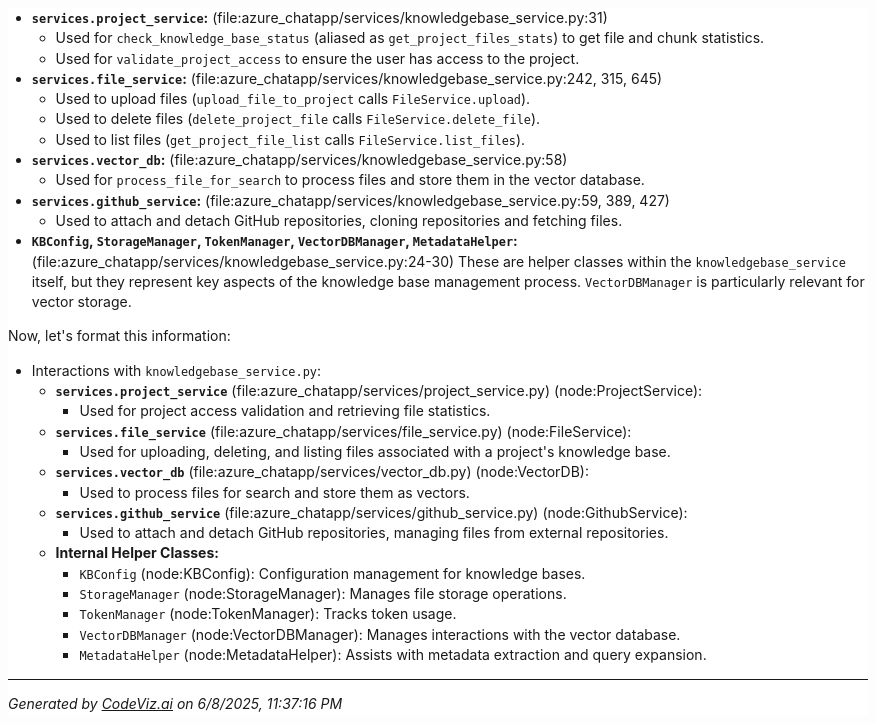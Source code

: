*   **`services.project_service`:** (file:azure_chatapp/services/knowledgebase_service.py:31)
    *   Used for `check_knowledge_base_status` (aliased as `get_project_files_stats`) to get file and chunk statistics.
    *   Used for `validate_project_access` to ensure the user has access to the project.
*   **`services.file_service`:** (file:azure_chatapp/services/knowledgebase_service.py:242, 315, 645)
    *   Used to upload files (`upload_file_to_project` calls `FileService.upload`).
    *   Used to delete files (`delete_project_file` calls `FileService.delete_file`).
    *   Used to list files (`get_project_file_list` calls `FileService.list_files`).
*   **`services.vector_db`:** (file:azure_chatapp/services/knowledgebase_service.py:58)
    *   Used for `process_file_for_search` to process files and store them in the vector database.
*   **`services.github_service`:** (file:azure_chatapp/services/knowledgebase_service.py:59, 389, 427)
    *   Used to attach and detach GitHub repositories, cloning repositories and fetching files.
*   **`KBConfig`, `StorageManager`, `TokenManager`, `VectorDBManager`, `MetadataHelper`:** (file:azure_chatapp/services/knowledgebase_service.py:24-30) These are helper classes within the `knowledgebase_service` itself, but they represent key aspects of the knowledge base management process. `VectorDBManager` is particularly relevant for vector storage.

Now, let's format this information:

- Interactions with `knowledgebase_service.py`:
  - **`services.project_service`** (file:azure_chatapp/services/project_service.py) (node:ProjectService):
    - Used for project access validation and retrieving file statistics.
  - **`services.file_service`** (file:azure_chatapp/services/file_service.py) (node:FileService):
    - Used for uploading, deleting, and listing files associated with a project's knowledge base.
  - **`services.vector_db`** (file:azure_chatapp/services/vector_db.py) (node:VectorDB):
    - Used to process files for search and store them as vectors.
  - **`services.github_service`** (file:azure_chatapp/services/github_service.py) (node:GithubService):
    - Used to attach and detach GitHub repositories, managing files from external repositories.
  - **Internal Helper Classes:**
    - `KBConfig` (node:KBConfig): Configuration management for knowledge bases.
    - `StorageManager` (node:StorageManager): Manages file storage operations.
    - `TokenManager` (node:TokenManager): Tracks token usage.
    - `VectorDBManager` (node:VectorDBManager): Manages interactions with the vector database.
    - `MetadataHelper` (node:MetadataHelper): Assists with metadata extraction and query expansion.

---
*Generated by [CodeViz.ai](https://codeviz.ai) on 6/8/2025, 11:37:16 PM*
